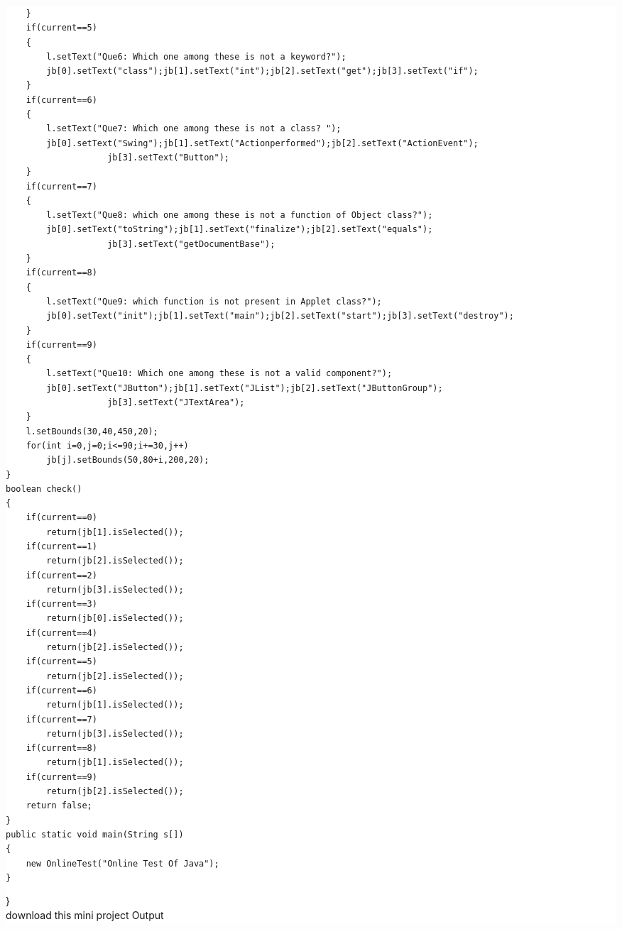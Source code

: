         }  
        if(current==5)  
        {  
            l.setText("Que6: Which one among these is not a keyword?");  
            jb[0].setText("class");jb[1].setText("int");jb[2].setText("get");jb[3].setText("if");  
        }  
        if(current==6)  
        {  
            l.setText("Que7: Which one among these is not a class? ");  
            jb[0].setText("Swing");jb[1].setText("Actionperformed");jb[2].setText("ActionEvent");  
                        jb[3].setText("Button");  
        }  
        if(current==7)  
        {  
            l.setText("Que8: which one among these is not a function of Object class?");  
            jb[0].setText("toString");jb[1].setText("finalize");jb[2].setText("equals");  
                        jb[3].setText("getDocumentBase");         
        }  
        if(current==8)  
        {  
            l.setText("Que9: which function is not present in Applet class?");  
            jb[0].setText("init");jb[1].setText("main");jb[2].setText("start");jb[3].setText("destroy");  
        }  
        if(current==9)  
        {  
            l.setText("Que10: Which one among these is not a valid component?");  
            jb[0].setText("JButton");jb[1].setText("JList");jb[2].setText("JButtonGroup");  
                        jb[3].setText("JTextArea");  
        }  
        l.setBounds(30,40,450,20);  
        for(int i=0,j=0;i<=90;i+=30,j++)  
            jb[j].setBounds(50,80+i,200,20);  
    }  
    boolean check()  
    {  
        if(current==0)  
            return(jb[1].isSelected());  
        if(current==1)  
            return(jb[2].isSelected());  
        if(current==2)  
            return(jb[3].isSelected());  
        if(current==3)  
            return(jb[0].isSelected());  
        if(current==4)  
            return(jb[2].isSelected());  
        if(current==5)  
            return(jb[2].isSelected());  
        if(current==6)  
            return(jb[1].isSelected());  
        if(current==7)  
            return(jb[3].isSelected());  
        if(current==8)  
            return(jb[1].isSelected());  
        if(current==9)  
            return(jb[2].isSelected());  
        return false;  
    }  
    public static void main(String s[])  
    {  
        new OnlineTest("Online Test Of Java");  
    }  
}  
download this mini project
Output